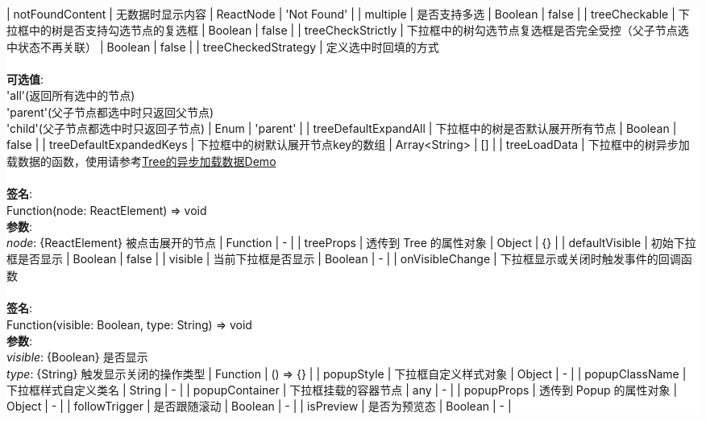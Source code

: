 | notFoundContent         | 无数据时显示内容                                                                                                                                                                                                                                                 | ReactNode               | 'Not Found' |
| multiple                | 是否支持多选                                                                                                                                                                                                                                                   | Boolean                 | false       |
| treeCheckable           | 下拉框中的树是否支持勾选节点的复选框                                                                                                                                                                                                                                       | Boolean                 | false       |
| treeCheckStrictly       | 下拉框中的树勾选节点复选框是否完全受控（父子节点选中状态不再关联）                                                                                                                                                                                                                        | Boolean                 | false       |
| treeCheckedStrategy     | 定义选中时回填的方式<br/><br/>**可选值**:<br/>'all'(返回所有选中的节点)<br/>'parent'(父子节点都选中时只返回父节点)<br/>'child'(父子节点都选中时只返回子节点)                                                                                                                                                    | Enum                    | 'parent'    |
| treeDefaultExpandAll    | 下拉框中的树是否默认展开所有节点                                                                                                                                                                                                                                         | Boolean                 | false       |
| treeDefaultExpandedKeys | 下拉框中的树默认展开节点key的数组                                                                                                                                                                                                                                       | Array\<String>        | \[]         |
| treeLoadData            | 下拉框中的树异步加载数据的函数，使用请参考[Tree的异步加载数据Demo](https://fusion.design/pc/component/basic/tree#%E5%BC%82%E6%AD%A5%E5%8A%A0%E8%BD%BD%E6%95%B0%E6%8D%AE)<br/><br/>**签名**:<br/>Function(node: ReactElement) => void<br/>**参数**:<br/>*node*: {ReactElement} 被点击展开的节点        | Function                | -           |
| treeProps               | 透传到 Tree 的属性对象                                                                                                                                                                                                                                           | Object                  | {}          |
| defaultVisible          | 初始下拉框是否显示                                                                                                                                                                                                                                                | Boolean                 | false       |
| visible                 | 当前下拉框是否显示                                                                                                                                                                                                                                                | Boolean                 | -           |
| onVisibleChange         | 下拉框显示或关闭时触发事件的回调函数<br/><br/>**签名**:<br/>Function(visible: Boolean, type: String) => void<br/>**参数**:<br/>*visible*: {Boolean} 是否显示<br/>*type*: {String} 触发显示关闭的操作类型                                                                                            | Function                | () => {}    |
| popupStyle              | 下拉框自定义样式对象                                                                                                                                                                                                                                               | Object                  | -           |
| popupClassName          | 下拉框样式自定义类名                                                                                                                                                                                                                                               | String                  | -           |
| popupContainer          | 下拉框挂载的容器节点                                                                                                                                                                                                                                               | any                     | -           |
| popupProps              | 透传到 Popup 的属性对象                                                                                                                                                                                                                                          | Object                  | -           |
| followTrigger           | 是否跟随滚动                                                                                                                                                                                                                                                   | Boolean                 | -           |
| isPreview               | 是否为预览态                                                                                                                                                                                                                                                   | Boolean                 | -           |